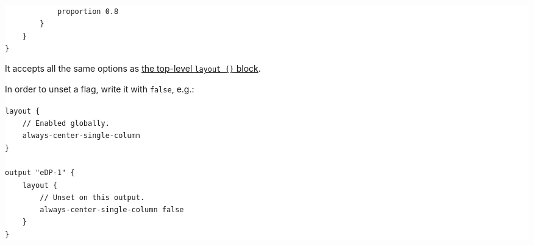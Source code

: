 ```kdl
            proportion 0.8
        }
    }
}
```

It accepts all the same options as [the top-level `layout {}` block](./Configuration:-Layout.md).

In order to unset a flag, write it with `false`, e.g.:

```kdl
layout {
    // Enabled globally.
    always-center-single-column
}

output "eDP-1" {
    layout {
        // Unset on this output.
        always-center-single-column false
    }
}
```
